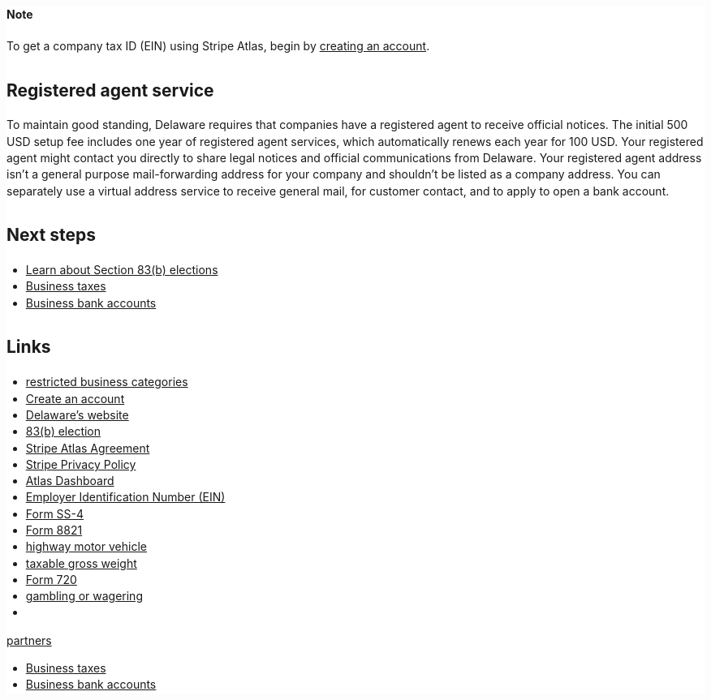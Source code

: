 #### Note

To get a company tax ID (EIN) using Stripe Atlas, begin by [creating an
account](https://dashboard.stripe.com/register/atlas).

## Registered agent service

To maintain good standing, Delaware requires that companies have a registered
agent to receive official notices. The initial 500 USD setup fee includes one
year of registered agent services, which automatically renews each year for 100
USD. Your registered agent might contact you directly to share legal notices and
official communications from Delaware. Your registered agent address isn’t a
general purpose mail-forwarding address for your company and shouldn’t be listed
as a company address. You can separately use a virtual address service to
receive general mail, for customer contact, and to apply to open a bank account.

## Next steps

- [Learn about Section 83(b)
elections](https://docs.stripe.com/atlas/83b-election)
- [Business taxes](https://docs.stripe.com/atlas/business-taxes)
- [Business bank accounts](https://docs.stripe.com/atlas/payments-business-bank)

## Links

- [restricted business
categories](https://support.stripe.com/questions/stripe-atlas-restricted-business-categories)
- [Create an account](https://dashboard.stripe.com/register/atlas)
- [Delaware’s
website](https://icis.corp.delaware.gov/eCorp/EntitySearch/NameSearch.aspx)
- [83(b) election](https://docs.stripe.com/atlas/83b-election)
- [Stripe Atlas Agreement](https://stripe.com/atlas/legal)
- [Stripe Privacy Policy](https://stripe.com/us/privacy)
- [Atlas Dashboard](https://dashboard.stripe.com/atlas)
- [Employer Identification Number
(EIN)](https://www.irs.gov/businesses/small-businesses-self-employed/employer-id-numbers)
- [Form SS-4](https://www.irs.gov/pub/irs-pdf/fss4.pdf)
- [Form 8821](https://www.irs.gov/pub/irs-pdf/f8821.pdf)
- [highway motor
vehicle](https://sa.www4.irs.gov/modiein/individual/help/keyword.jsp?keyword=Highway%20Motor%20Vehicle)
- [taxable gross
weight](https://sa.www4.irs.gov/modiein/individual/help/keyword.jsp?keyword=Taxable%20Gross%20Weight)
- [Form
720](https://sa.www4.irs.gov/modiein/individual/help/keyword.jsp?keyword=Form%20%20720)
- [gambling or
wagering](https://sa.www4.irs.gov/modiein/individual/help/keyword.jsp?keyword=Gambling/Wagering)
-
[partners](https://support.stripe.com/questions/legal-and-tax-advice-for-your-stripe-atlas-company)
- [Business taxes](https://docs.stripe.com/atlas/business-taxes)
- [Business bank accounts](https://docs.stripe.com/atlas/payments-business-bank)
